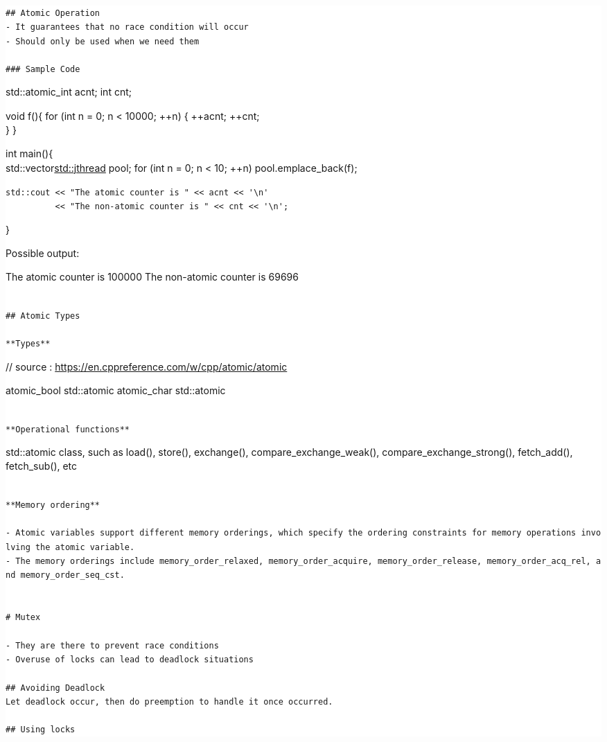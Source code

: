 ```
## Atomic Operation
- It guarantees that no race condition will occur
- Should only be used when we need them
  
### Sample Code
```
std::atomic_int acnt;
int cnt;
 
void f(){
    for (int n = 0; n < 10000; ++n)    {
        ++acnt;
        ++cnt;        
    }
}
 
int main(){  
    std::vector<std::jthread> pool;
    for (int n = 0; n < 10; ++n)
        pool.emplace_back(f);    
 
    std::cout << "The atomic counter is " << acnt << '\n'
              << "The non-atomic counter is " << cnt << '\n';
}


Possible output:

The atomic counter is 100000
The non-atomic counter is 69696
```

## Atomic Types

**Types**
```
// source : https://en.cppreference.com/w/cpp/atomic/atomic

atomic_bool        std::atomic<bool>
atomic_char        std::atomic<char>
```

**Operational functions**

```
std::atomic class, such as load(), store(), exchange(), compare_exchange_weak(), compare_exchange_strong(), fetch_add(), fetch_sub(), etc
```

**Memory ordering**

- Atomic variables support different memory orderings, which specify the ordering constraints for memory operations involving the atomic variable.
- The memory orderings include memory_order_relaxed, memory_order_acquire, memory_order_release, memory_order_acq_rel, and memory_order_seq_cst.


# Mutex

- They are there to prevent race conditions
- Overuse of locks can lead to deadlock situations

## Avoiding Deadlock
Let deadlock occur, then do preemption to handle it once occurred.

## Using locks

```